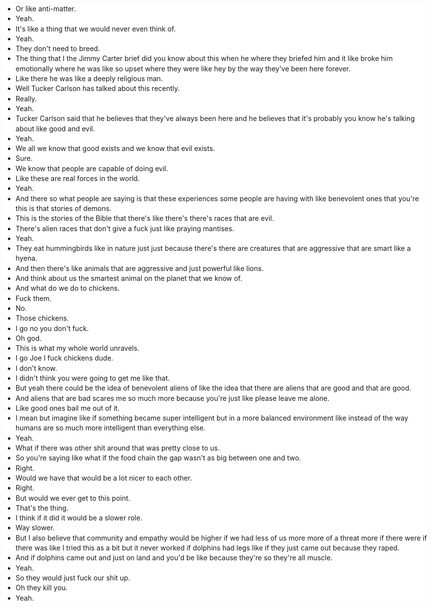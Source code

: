 *  Or like anti-matter.
*  Yeah.
*  It's like a thing that we would never even think of.
*  Yeah.
*  They don't need to breed.
*  The thing that I the Jimmy Carter brief did you know about this when he where they briefed him and it like broke him emotionally where he was like so upset where they were like hey by the way they've been here forever.
*  Like there he was like a deeply religious man.
*  Well Tucker Carlson has talked about this recently.
*  Really.
*  Yeah.
*  Tucker Carlson said that he believes that they've always been here and he believes that it's probably you know he's talking about like good and evil.
*  Yeah.
*  We all we know that good exists and we know that evil exists.
*  Sure.
*  We know that people are capable of doing evil.
*  Like these are real forces in the world.
*  Yeah.
*  And there so what people are saying is that these experiences some people are having with like benevolent ones that you're this is that stories of demons.
*  This is the stories of the Bible that there's like there's there's races that are evil.
*  There's alien races that don't give a fuck just like praying mantises.
*  Yeah.
*  They eat hummingbirds like in nature just just because there's there are creatures that are aggressive that are smart like a hyena.
*  And then there's like animals that are aggressive and just powerful like lions.
*  And think about us the smartest animal on the planet that we know of.
*  And what do we do to chickens.
*  Fuck them.
*  No.
*  Those chickens.
*  I go no you don't fuck.
*  Oh god.
*  This is what my whole world unravels.
*  I go Joe I fuck chickens dude.
*  I don't know.
*  I didn't think you were going to get me like that.
*  But yeah there could be the idea of benevolent aliens of like the idea that there are aliens that are good and that are good.
*  And aliens that are bad scares me so much more because you're just like please leave me alone.
*  Like good ones bail me out of it.
*  I mean but imagine like if something became super intelligent but in a more balanced environment like instead of the way humans are so much more intelligent than everything else.
*  Yeah.
*  What if there was other shit around that was pretty close to us.
*  So you're saying like what if the food chain the gap wasn't as big between one and two.
*  Right.
*  Would we have that would be a lot nicer to each other.
*  Right.
*  But would we ever get to this point.
*  That's the thing.
*  I think if it did it would be a slower role.
*  Way slower.
*  But I also believe that community and empathy would be higher if we had less of us more more of a threat more if there were if there was like I tried this as a bit but it never worked if dolphins had legs like if they just came out because they raped.
*  And if dolphins came out and just on land and you'd be like because they're so they're all muscle.
*  Yeah.
*  So they would just fuck our shit up.
*  Oh they kill you.
*  Yeah.